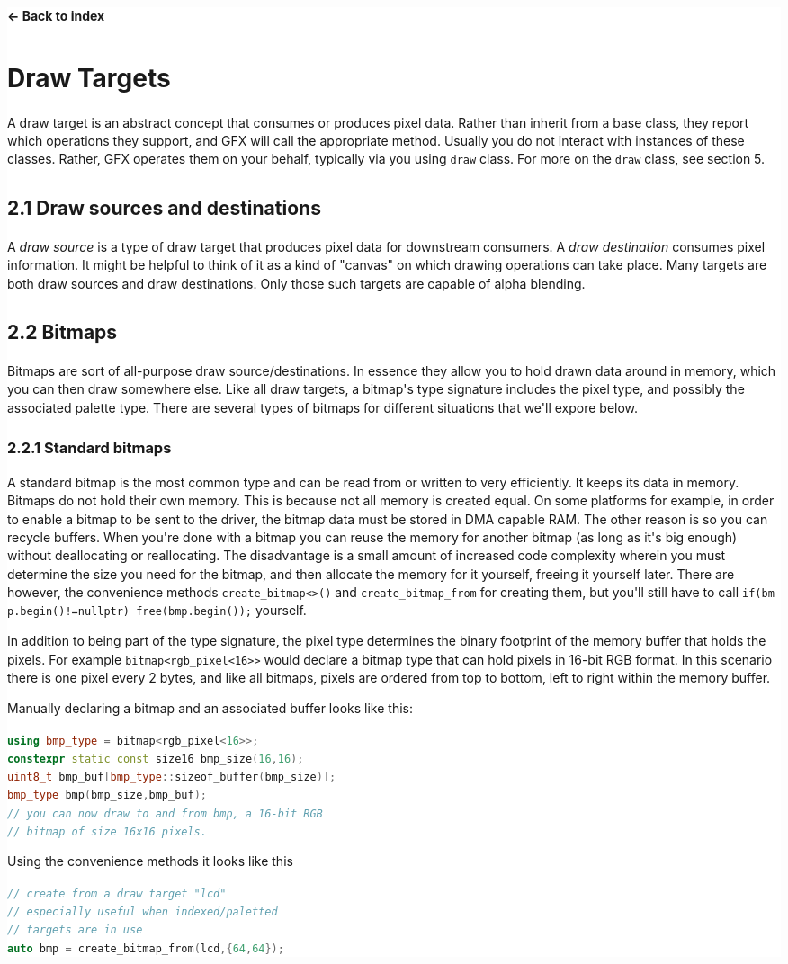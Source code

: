 #### [← Back to index](index.md)

<a name="2"></a>

# Draw Targets

A draw target is an abstract concept that consumes or produces pixel data. Rather than inherit from a base class, they report which operations they support, and GFX will call the appropriate method. Usually you do not interact with instances of these classes. Rather, GFX operates them on your behalf, typically via you using `draw` class. For more on the `draw` class, see [section 5](drawing.md).


<a name="2.1"></a>

## 2.1 Draw sources and destinations

A *draw source* is a type of draw target that produces pixel data for downstream consumers. A *draw destination* consumes pixel information. It might be helpful to think of it as a kind of "canvas" on which drawing operations can take place. Many targets are both draw sources and draw destinations. Only those such targets are capable of alpha blending.

<a name="2.1"></a>

## 2.2 Bitmaps

Bitmaps are sort of all-purpose draw source/destinations. In essence they allow you to hold drawn data around in memory, which you can then draw somewhere else. Like all draw targets, a bitmap's type signature includes the pixel type, and possibly the associated palette type.  There are several types of bitmaps for different situations that we'll expore below.

<a name="2.2.1"></a>

### 2.2.1 Standard bitmaps

A standard bitmap is the most common type and can be read from or written to very efficiently. It keeps its data in memory. Bitmaps do not hold their own memory. This is because not all memory is created equal. On some platforms for example, in order to enable a bitmap to be sent to the driver, the bitmap data must be stored in DMA capable RAM. The other reason is so you can recycle buffers. When you're done with a bitmap you can reuse the memory for another bitmap (as long as it's big enough) without deallocating or reallocating. The disadvantage is a small amount of increased code complexity wherein you must determine the size you need for the bitmap, and then allocate the memory for it yourself, freeing it yourself later. There are however, the convenience methods `create_bitmap<>()` and `create_bitmap_from` for creating them, but you'll still have to call `if(bmp.begin()!=nullptr) free(bmp.begin());` yourself.

In addition to being part of the type signature, the pixel type determines the binary footprint of the memory buffer that holds the pixels. For example `bitmap<rgb_pixel<16>>` would declare a bitmap type that can hold pixels in 16-bit RGB format. In this scenario there is one pixel every 2 bytes, and like all bitmaps, pixels are ordered from top to bottom, left to right within the memory buffer.

Manually declaring a bitmap and an associated buffer looks like this:

```cpp
using bmp_type = bitmap<rgb_pixel<16>>;
constexpr static const size16 bmp_size(16,16);
uint8_t bmp_buf[bmp_type::sizeof_buffer(bmp_size)];
bmp_type bmp(bmp_size,bmp_buf);
// you can now draw to and from bmp, a 16-bit RGB
// bitmap of size 16x16 pixels.
```
Using the convenience methods it looks like this
```cpp
// create from a draw target "lcd"
// especially useful when indexed/paletted
// targets are in use
auto bmp = create_bitmap_from(lcd,{64,64});
```